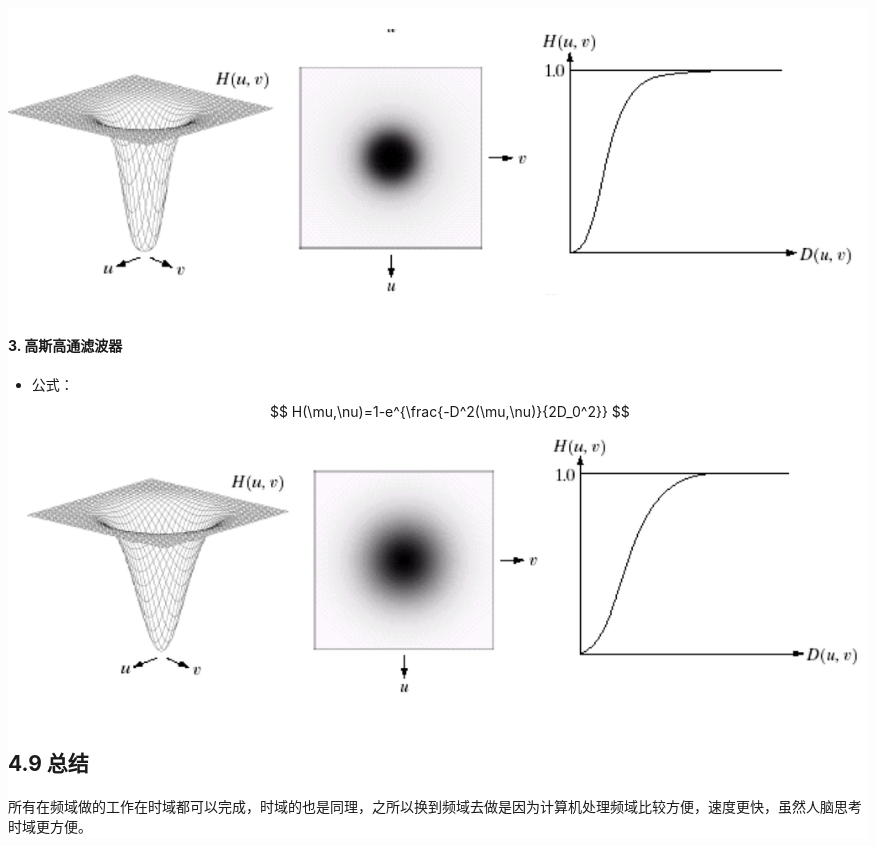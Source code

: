   ![butterworthLowPAssFilter](img/butterworthLowPAssFilter-9829233.jpg)

#### 3. 高斯高通滤波器

* 公式：
  $$
  H(\mu,\nu)=1-e^{\frac{-D^2(\mu,\nu)}{2D_0^2}}
  $$
  

![gaussianLowPassFilter](img/gaussianLowPassFilter-9829238.jpg)



## 4.9 总结

所有在频域做的工作在时域都可以完成，时域的也是同理，之所以换到频域去做是因为计算机处理频域比较方便，速度更快，虽然人脑思考时域更方便。

